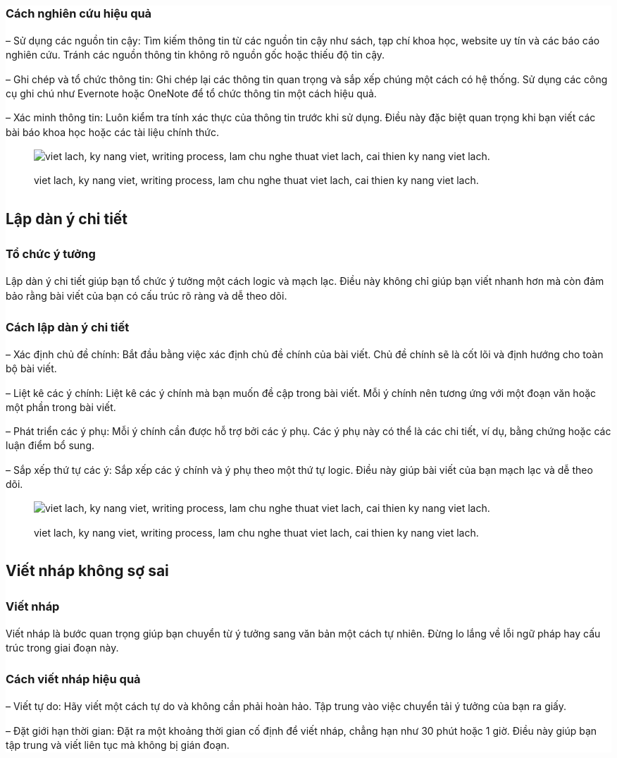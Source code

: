### Cách nghiên cứu hiệu quả

– Sử dụng các nguồn tin cậy: Tìm kiếm thông tin từ các nguồn tin cậy như sách, tạp chí khoa học, website uy tín và các báo cáo nghiên cứu. Tránh các nguồn thông tin không rõ nguồn gốc hoặc thiếu độ tin cậy.

– Ghi chép và tổ chức thông tin: Ghi chép lại các thông tin quan trọng và sắp xếp chúng một cách có hệ thống. Sử dụng các công cụ ghi chú như Evernote hoặc OneNote để tổ chức thông tin một cách hiệu quả.

– Xác minh thông tin: Luôn kiểm tra tính xác thực của thông tin trước khi sử dụng. Điều này đặc biệt quan trọng khi bạn viết các bài báo khoa học hoặc các tài liệu chính thức.

<figure><img src="https://banmaixanh.org/image/article/viet-lach-097.jpg" alt="viet lach, ky nang viet, writing process, lam chu nghe thuat viet lach, cai thien ky nang viet lach." title="viet lach, ky nang viet, writing process, lam chu nghe thuat viet lach, cai thien ky nang viet lach." height=100% width=100%><figcaption><p>viet lach, ky nang viet, writing process, lam chu nghe thuat viet lach, cai thien ky nang viet lach.</p></figcaption></figure>

## Lập dàn ý chi tiết

### Tổ chức ý tưởng

Lập dàn ý chi tiết giúp bạn tổ chức ý tưởng một cách logic và mạch lạc. Điều này không chỉ giúp bạn viết nhanh hơn mà còn đảm bảo rằng bài viết của bạn có cấu trúc rõ ràng và dễ theo dõi.

### Cách lập dàn ý chi tiết

– Xác định chủ đề chính: Bắt đầu bằng việc xác định chủ đề chính của bài viết. Chủ đề chính sẽ là cốt lõi và định hướng cho toàn bộ bài viết.

– Liệt kê các ý chính: Liệt kê các ý chính mà bạn muốn đề cập trong bài viết. Mỗi ý chính nên tương ứng với một đoạn văn hoặc một phần trong bài viết.

– Phát triển các ý phụ: Mỗi ý chính cần được hỗ trợ bởi các ý phụ. Các ý phụ này có thể là các chi tiết, ví dụ, bằng chứng hoặc các luận điểm bổ sung.

– Sắp xếp thứ tự các ý: Sắp xếp các ý chính và ý phụ theo một thứ tự logic. Điều này giúp bài viết của bạn mạch lạc và dễ theo dõi.

<figure><img src="https://banmaixanh.org/image/article/viet-lach-098.jpg" alt="viet lach, ky nang viet, writing process, lam chu nghe thuat viet lach, cai thien ky nang viet lach." title="viet lach, ky nang viet, writing process, lam chu nghe thuat viet lach, cai thien ky nang viet lach." height=100% width=100%><figcaption><p>viet lach, ky nang viet, writing process, lam chu nghe thuat viet lach, cai thien ky nang viet lach.</p></figcaption></figure>

## Viết nháp không sợ sai

### Viết nháp

Viết nháp là bước quan trọng giúp bạn chuyển từ ý tưởng sang văn bản một cách tự nhiên. Đừng lo lắng về lỗi ngữ pháp hay cấu trúc trong giai đoạn này.

### Cách viết nháp hiệu quả

– Viết tự do: Hãy viết một cách tự do và không cần phải hoàn hảo. Tập trung vào việc chuyển tải ý tưởng của bạn ra giấy.

– Đặt giới hạn thời gian: Đặt ra một khoảng thời gian cố định để viết nháp, chẳng hạn như 30 phút hoặc 1 giờ. Điều này giúp bạn tập trung và viết liên tục mà không bị gián đoạn.

